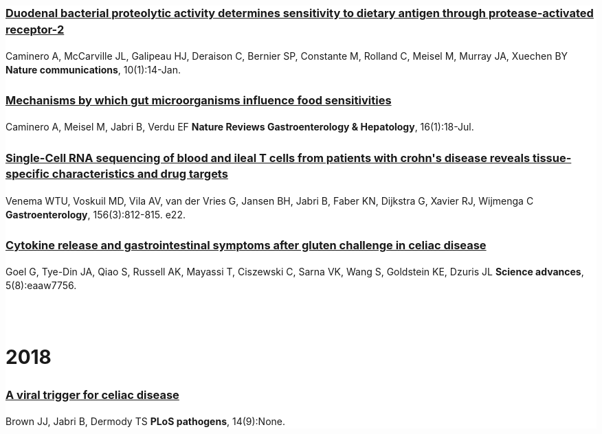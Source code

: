 <div class="pub">
<div class='altmetric-embed' data-badge-type='donut' data-doi="10.1038/s41467-019-09037-9"></div>
<div class="__dimensions_badge_embed__" data-doi="10.1038/s41467-019-09037-9" data-hide-zero-citations="true" data-legend="hover-bottom" data-style="small_circle"></div>
    <h3><a href=" https://doi.org/10.1038/s41467-019-09037-9" target="_new">Duodenal bacterial proteolytic activity determines sensitivity to dietary antigen through protease-activated receptor-2</a></h3>
    <span class="pub-authors">Caminero A, McCarville JL, Galipeau HJ, Deraison C, Bernier SP, Constante M, Rolland C, <span class="pub-member-author">Meisel M</span>, Murray JA, Xuechen BY</span>
    <span class="pub-journal"><b>Nature communications</b>, 10(1):14-Jan.</span>
</div>

<div class="pub">
<div class='altmetric-embed' data-badge-type='donut' data-doi="10.1038/s41575-018-0064-z"></div>
<div class="__dimensions_badge_embed__" data-doi="10.1038/s41575-018-0064-z" data-hide-zero-citations="true" data-legend="hover-bottom" data-style="small_circle"></div>
    <h3><a href=" https://doi.org/10.1038/s41575-018-0064-z" target="_new">Mechanisms by which gut microorganisms influence food sensitivities</a></h3>
    <span class="pub-authors">Caminero A, <span class="pub-member-author">Meisel M</span>, <span class="pub-member-author">Jabri B</span>, Verdu EF</span>
    <span class="pub-journal"><b>Nature Reviews Gastroenterology & Hepatology</b>, 16(1):18-Jul.</span>
</div>

<div class="pub">
<div class='altmetric-embed' data-badge-type='donut' data-doi="10.1053/j.gastro.2018.10.046"></div>
<div class="__dimensions_badge_embed__" data-doi="10.1053/j.gastro.2018.10.046" data-hide-zero-citations="true" data-legend="hover-bottom" data-style="small_circle"></div>
    <h3><a href=" https://doi.org/10.1053/j.gastro.2018.10.046" target="_new">Single-Cell RNA sequencing of blood and ileal T cells from patients with crohn's disease reveals tissue-specific characteristics and drug targets</a></h3>
    <span class="pub-authors">Venema WTU, Voskuil MD, Vila AV, van der Vries G, Jansen BH, <span class="pub-member-author">Jabri B</span>, Faber KN, Dijkstra G, Xavier RJ, Wijmenga C</span>
    <span class="pub-journal"><b>Gastroenterology</b>, 156(3):812-815. e22.</span>
</div>

<div class="pub">
<div class='altmetric-embed' data-badge-type='donut' data-doi="10.1126/sciadv.aaw7756"></div>
<div class="__dimensions_badge_embed__" data-doi="10.1126/sciadv.aaw7756" data-hide-zero-citations="true" data-legend="hover-bottom" data-style="small_circle"></div>
    <h3><a href=" https://doi.org/10.1126/sciadv.aaw7756" target="_new">Cytokine release and gastrointestinal symptoms after gluten challenge in celiac disease</a></h3>
    <span class="pub-authors">Goel G, Tye-Din JA, Qiao S, Russell AK, <span class="pub-member-author">Mayassi T</span>, Ciszewski C, Sarna VK, Wang S, Goldstein KE, Dzuris JL</span>
    <span class="pub-journal"><b>Science advances</b>, 5(8):eaaw7756.</span>
</div>


<a name="2018">&nbsp;</a>
<h1>2018</h1>

<div class="pub">
<div class='altmetric-embed' data-badge-type='donut' data-doi=" 10.1371/journal.ppat.1007181"></div>
<div class="__dimensions_badge_embed__" data-doi=" 10.1371/journal.ppat.1007181" data-hide-zero-citations="true" data-legend="hover-bottom" data-style="small_circle"></div>
    <h3><a href=" https://doi.org/ 10.1371/journal.ppat.1007181" target="_new">A viral trigger for celiac disease</a></h3>
    <span class="pub-authors">Brown JJ, <span class="pub-member-author">Jabri B</span>, Dermody TS</span>
    <span class="pub-journal"><b>PLoS pathogens</b>, 14(9):None.</span>
</div>
